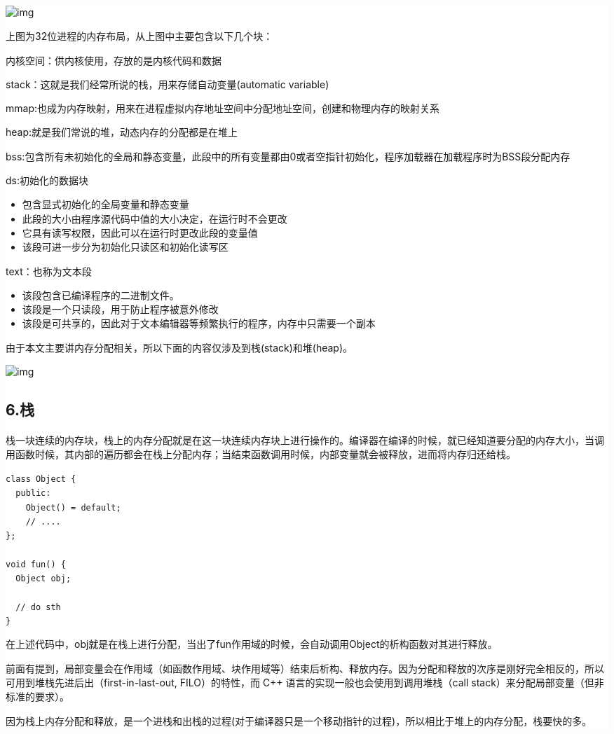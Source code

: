 ![img](https://pic4.zhimg.com/80/v2-70034ef213a987bf827bb3d647d1c883_720w.webp)

上图为32位进程的内存布局，从上图中主要包含以下几个块：

内核空间：供内核使用，存放的是内核代码和数据

stack：这就是我们经常所说的栈，用来存储自动变量(automatic variable)

mmap:也成为内存映射，用来在进程虚拟内存地址空间中分配地址空间，创建和物理内存的映射关系

heap:就是我们常说的堆，动态内存的分配都是在堆上

bss:包含所有未初始化的全局和静态变量，此段中的所有变量都由0或者空指针初始化，程序加载器在加载程序时为BSS段分配内存

ds:初始化的数据块

- 包含显式初始化的全局变量和静态变量
- 此段的大小由程序源代码中值的大小决定，在运行时不会更改
- 它具有读写权限，因此可以在运行时更改此段的变量值
- 该段可进一步分为初始化只读区和初始化读写区

text：也称为文本段

- 该段包含已编译程序的二进制文件。
- 该段是一个只读段，用于防止程序被意外修改
- 该段是可共享的，因此对于文本编辑器等频繁执行的程序，内存中只需要一个副本

由于本文主要讲内存分配相关，所以下面的内容仅涉及到栈(stack)和堆(heap)。

![img](https://pic1.zhimg.com/80/v2-441bb5bd2deb8c11e7ae7a02807507b0_720w.webp)



## 6.栈

栈一块连续的内存块，栈上的内存分配就是在这一块连续内存块上进行操作的。编译器在编译的时候，就已经知道要分配的内存大小，当调用函数时候，其内部的遍历都会在栈上分配内存；当结束函数调用时候，内部变量就会被释放，进而将内存归还给栈。

```text
class Object {
  public:
    Object() = default;
    // ....
};

void fun() {
  Object obj;
  
  // do sth
}
```

在上述代码中，obj就是在栈上进行分配，当出了fun作用域的时候，会自动调用Object的析构函数对其进行释放。

前面有提到，局部变量会在作用域（如函数作用域、块作用域等）结束后析构、释放内存。因为分配和释放的次序是刚好完全相反的，所以可用到堆栈先进后出（first-in-last-out, FILO）的特性，而 C++ 语言的实现一般也会使用到调用堆栈（call stack）来分配局部变量（但非标准的要求）。

因为栈上内存分配和释放，是一个进栈和出栈的过程(对于编译器只是一个移动指针的过程)，所以相比于堆上的内存分配，栈要快的多。
